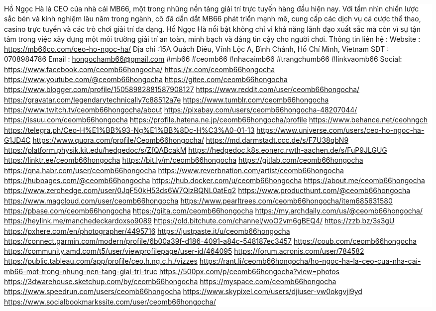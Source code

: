 Hồ Ngọc Hà là CEO của nhà cái MB66, một trong những nền tảng giải trí trực tuyến hàng đầu hiện nay. Với tầm nhìn chiến lược sắc bén và kinh nghiệm lâu năm trong ngành, cô đã dẫn dắt MB66 phát triển mạnh mẽ, cung cấp các dịch vụ cá cược thể thao, casino trực tuyến và các trò chơi giải trí đa dạng. Hồ Ngọc Hà nổi bật không chỉ vì khả năng lãnh đạo xuất sắc mà còn vì sự tận tâm trong việc xây dựng một môi trường giải trí an toàn, minh bạch và đáng tin cậy cho người chơi.
Thông tin liên hệ :
Website : https://mb66co.com/ceo-ho-ngoc-ha/
Địa chỉ :15A Quách Điêu, Vĩnh Lộc A, Bình Chánh, Hồ Chí Minh, Vietnam
SĐT : 0708984786
Email : hongochamb66@gmail.com
#mb66 #ceomb66 #nhacaimb66 #trangchumb66 #linkvaomb66
Social:
https://www.facebook.com/ceomb66hongocha/
https://x.com/ceomb66hongocha
https://www.youtube.com/@ceomb66hongocha
https://gitee.com/ceomb66hongocha
https://www.blogger.com/profile/15058982881587908127
https://www.reddit.com/user/ceomb66hongocha/
https://gravatar.com/legendarytechnically7c88512a7e
https://www.tumblr.com/ceomb66hongocha
https://www.twitch.tv/ceomb66hongocha/about
https://pixabay.com/users/ceomb66hongocha-48207044/
https://issuu.com/ceomb66hongocha
https://profile.hatena.ne.jp/ceomb66hongocha/profile
https://www.behance.net/ceohngch
https://telegra.ph/Ceo-H%E1%BB%93-Ng%E1%BB%8Dc-H%C3%A0-01-13
https://www.universe.com/users/ceo-ho-ngoc-ha-G1JD4C
https://www.quora.com/profile/Ceomb66hongocha/
https://md.darmstadt.ccc.de/s/F7U38qbN9
https://platform.physik.kit.edu/hedgedoc/s/ZfQABcakM
https://hedgedoc.k8s.eonerc.rwth-aachen.de/s/FuP9JLGUG
https://linktr.ee/ceomb66hongocha
https://bit.ly/m/ceomb66hongocha
https://gitlab.com/ceomb66hongocha
https://qna.habr.com/user/ceomb66hongocha
https://www.reverbnation.com/artist/ceomb66hongocha
https://hubpages.com/@ceomb66hongocha
https://hub.docker.com/u/ceomb66hongocha
https://about.me/ceomb66hongocha
https://www.zerohedge.com/user/0JqF50kH53ds6W7QlzBQNL0atEq2
https://www.producthunt.com/@ceomb66hongocha
https://www.magcloud.com/user/ceomb66hongocha
https://www.pearltrees.com/ceomb66hongocha/item685631580
https://pbase.com/ceomb66hongocha
https://qiita.com/ceomb66hongocha
https://my.archdaily.com/us/@ceomb66hongocha/
https://heylink.me/manchedeckardoxso9089
https://old.bitchute.com/channel/woO2vm6gBEQ4/
https://zzb.bz/3s3gU
https://pxhere.com/en/photographer/4495716
https://justpaste.it/u/ceomb66hongocha
https://connect.garmin.com/modern/profile/6b00a39f-d186-4091-a84c-548187ec3457
https://coub.com/ceomb66hongocha
https://community.amd.com/t5/user/viewprofilepage/user-id/464095
https://forum.acronis.com/user/784582
https://public.tableau.com/app/profile/ceo.h.ng.c.h./vizzes
https://rant.li/ceomb66hongocha/ho-ngoc-ha-la-ceo-cua-nha-cai-mb66-mot-trong-nhung-nen-tang-giai-tri-truc
https://500px.com/p/ceomb66hongocha?view=photos
https://3dwarehouse.sketchup.com/by/ceomb66hongocha
https://myspace.com/ceomb66hongocha
https://www.speedrun.com/users/ceomb66hongocha
https://www.skypixel.com/users/djiuser-vw0okgvji9yd
https://www.socialbookmarkssite.com/user/ceomb66hongocha/